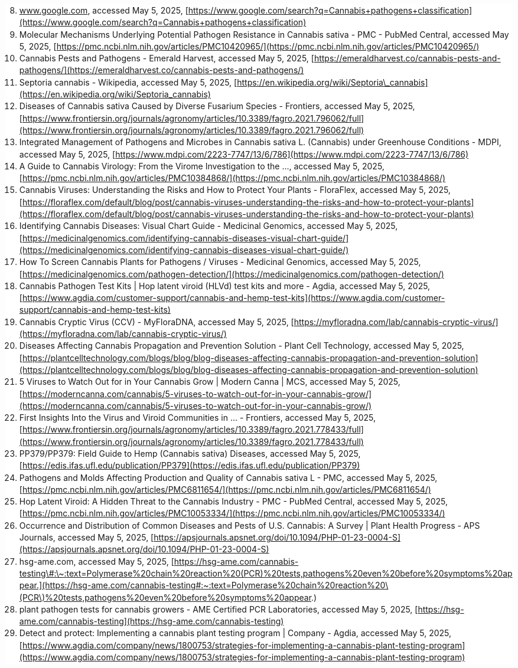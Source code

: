 8. www.google.com, accessed May 5, 2025, [https://www.google.com/search?q=Cannabis+pathogens+classification](https://www.google.com/search?q=Cannabis+pathogens+classification)  
9. Molecular Mechanisms Underlying Potential Pathogen Resistance in Cannabis sativa \- PMC \- PubMed Central, accessed May 5, 2025, [https://pmc.ncbi.nlm.nih.gov/articles/PMC10420965/](https://pmc.ncbi.nlm.nih.gov/articles/PMC10420965/)  
10. Cannabis Pests and Pathogens \- Emerald Harvest, accessed May 5, 2025, [https://emeraldharvest.co/cannabis-pests-and-pathogens/](https://emeraldharvest.co/cannabis-pests-and-pathogens/)  
11. Septoria cannabis \- Wikipedia, accessed May 5, 2025, [https://en.wikipedia.org/wiki/Septoria\_cannabis](https://en.wikipedia.org/wiki/Septoria_cannabis)  
12. Diseases of Cannabis sativa Caused by Diverse Fusarium Species \- Frontiers, accessed May 5, 2025, [https://www.frontiersin.org/journals/agronomy/articles/10.3389/fagro.2021.796062/full](https://www.frontiersin.org/journals/agronomy/articles/10.3389/fagro.2021.796062/full)  
13. Integrated Management of Pathogens and Microbes in Cannabis sativa L. (Cannabis) under Greenhouse Conditions \- MDPI, accessed May 5, 2025, [https://www.mdpi.com/2223-7747/13/6/786](https://www.mdpi.com/2223-7747/13/6/786)  
14. A Guide to Cannabis Virology: From the Virome Investigation to the ..., accessed May 5, 2025, [https://pmc.ncbi.nlm.nih.gov/articles/PMC10384868/](https://pmc.ncbi.nlm.nih.gov/articles/PMC10384868/)  
15. Cannabis Viruses: Understanding the Risks and How to Protect Your Plants \- FloraFlex, accessed May 5, 2025, [https://floraflex.com/default/blog/post/cannabis-viruses-understanding-the-risks-and-how-to-protect-your-plants](https://floraflex.com/default/blog/post/cannabis-viruses-understanding-the-risks-and-how-to-protect-your-plants)  
16. Identifying Cannabis Diseases: Visual Chart Guide \- Medicinal Genomics, accessed May 5, 2025, [https://medicinalgenomics.com/identifying-cannabis-diseases-visual-chart-guide/](https://medicinalgenomics.com/identifying-cannabis-diseases-visual-chart-guide/)  
17. How To Screen Cannabis Plants for Pathogens / Viruses \- Medicinal Genomics, accessed May 5, 2025, [https://medicinalgenomics.com/pathogen-detection/](https://medicinalgenomics.com/pathogen-detection/)  
18. Cannabis Pathogen Test Kits | Hop latent viroid (HLVd) test kits and more \- Agdia, accessed May 5, 2025, [https://www.agdia.com/customer-support/cannabis-and-hemp-test-kits](https://www.agdia.com/customer-support/cannabis-and-hemp-test-kits)  
19. Cannabis Cryptic Virus (CCV) \- MyFloraDNA, accessed May 5, 2025, [https://myfloradna.com/lab/cannabis-cryptic-virus/](https://myfloradna.com/lab/cannabis-cryptic-virus/)  
20. Diseases Affecting Cannabis Propagation and Prevention Solution \- Plant Cell Technology, accessed May 5, 2025, [https://plantcelltechnology.com/blogs/blog/blog-diseases-affecting-cannabis-propagation-and-prevention-solution](https://plantcelltechnology.com/blogs/blog/blog-diseases-affecting-cannabis-propagation-and-prevention-solution)  
21. 5 Viruses to Watch Out for in Your Cannabis Grow | Modern Canna | MCS, accessed May 5, 2025, [https://moderncanna.com/cannabis/5-viruses-to-watch-out-for-in-your-cannabis-grow/](https://moderncanna.com/cannabis/5-viruses-to-watch-out-for-in-your-cannabis-grow/)  
22. First Insights Into the Virus and Viroid Communities in ... \- Frontiers, accessed May 5, 2025, [https://www.frontiersin.org/journals/agronomy/articles/10.3389/fagro.2021.778433/full](https://www.frontiersin.org/journals/agronomy/articles/10.3389/fagro.2021.778433/full)  
23. PP379/PP379: Field Guide to Hemp (Cannabis sativa) Diseases, accessed May 5, 2025, [https://edis.ifas.ufl.edu/publication/PP379](https://edis.ifas.ufl.edu/publication/PP379)  
24. Pathogens and Molds Affecting Production and Quality of Cannabis sativa L \- PMC, accessed May 5, 2025, [https://pmc.ncbi.nlm.nih.gov/articles/PMC6811654/](https://pmc.ncbi.nlm.nih.gov/articles/PMC6811654/)  
25. Hop Latent Viroid: A Hidden Threat to the Cannabis Industry \- PMC \- PubMed Central, accessed May 5, 2025, [https://pmc.ncbi.nlm.nih.gov/articles/PMC10053334/](https://pmc.ncbi.nlm.nih.gov/articles/PMC10053334/)  
26. Occurrence and Distribution of Common Diseases and Pests of U.S. Cannabis: A Survey | Plant Health Progress \- APS Journals, accessed May 5, 2025, [https://apsjournals.apsnet.org/doi/10.1094/PHP-01-23-0004-S](https://apsjournals.apsnet.org/doi/10.1094/PHP-01-23-0004-S)  
27. hsg-ame.com, accessed May 5, 2025, [https://hsg-ame.com/cannabis-testing\#:\~:text=Polymerase%20chain%20reaction%20(PCR)%20tests,pathogens%20even%20before%20symptoms%20appear.](https://hsg-ame.com/cannabis-testing#:~:text=Polymerase%20chain%20reaction%20\(PCR\)%20tests,pathogens%20even%20before%20symptoms%20appear.)  
28. plant pathogen tests for cannabis growers \- AME Certified PCR Laboratories, accessed May 5, 2025, [https://hsg-ame.com/cannabis-testing](https://hsg-ame.com/cannabis-testing)  
29. Detect and protect: Implementing a cannabis plant testing program | Company \- Agdia, accessed May 5, 2025, [https://www.agdia.com/company/news/1800753/strategies-for-implementing-a-cannabis-plant-testing-program](https://www.agdia.com/company/news/1800753/strategies-for-implementing-a-cannabis-plant-testing-program)  